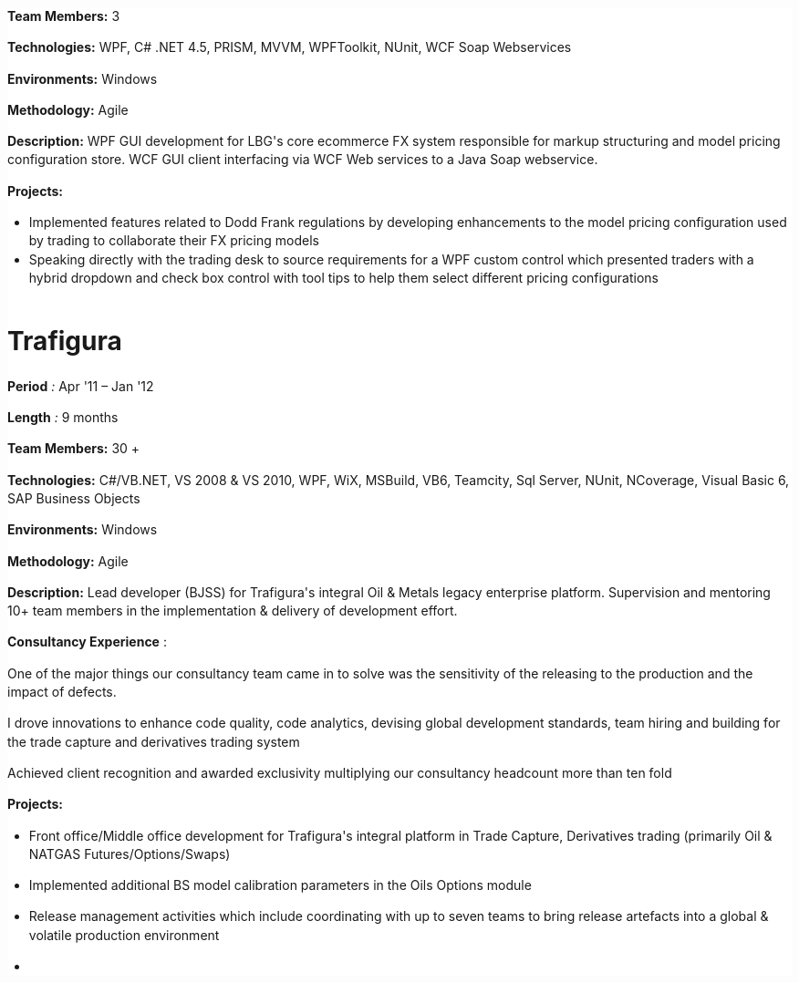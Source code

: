 **Team Members:** 3

**Technologies:** WPF, C# .NET 4.5, PRISM, MVVM, WPFToolkit, NUnit, WCF Soap Webservices

**Environments:** Windows

**Methodology:** Agile

**Description:** WPF GUI development for LBG&#39;s core ecommerce FX system responsible for markup structuring and model pricing configuration store. WCF GUI client interfacing via WCF Web services to a Java Soap webservice.

**Projects:**

- Implemented features related to Dodd Frank regulations by developing enhancements to the model pricing configuration used by trading to collaborate their FX pricing models
- Speaking directly with the trading desk to source requirements for a WPF custom control which presented traders with a hybrid dropdown and check box control with tool tips to help them select different pricing configurations

# Trafigura

**Period** _:_ Apr &#39;11 – Jan &#39;12

**Length** _:_ 9 months

**Team Members:** 30 +

**Technologies:** C#/VB.NET, VS 2008 &amp; VS 2010, WPF, WiX, MSBuild, VB6, Teamcity, Sql Server, NUnit, NCoverage, Visual Basic 6, SAP Business Objects

**Environments:** Windows

**Methodology:** Agile

**Description:** Lead developer (BJSS) for Trafigura&#39;s integral Oil &amp; Metals legacy enterprise platform. Supervision and mentoring 10+ team members in the implementation &amp; delivery of development effort.

**Consultancy Experience** :

One of the major things our consultancy team came in to solve was the sensitivity of the releasing to the production and the impact of defects.

I drove innovations to enhance code quality, code analytics, devising global development standards, team hiring and building for the trade capture and derivatives trading system

Achieved client recognition and awarded exclusivity multiplying our consultancy headcount more than ten fold

**Projects:**

- Front office/Middle office development for Trafigura&#39;s integral platform in Trade Capture, Derivatives trading (primarily Oil &amp; NATGAS Futures/Options/Swaps)
- Implemented additional BS model calibration parameters in the Oils Options module
- Release management activities which include coordinating with up to seven teams to bring release artefacts into a global &amp; volatile production environment

-
